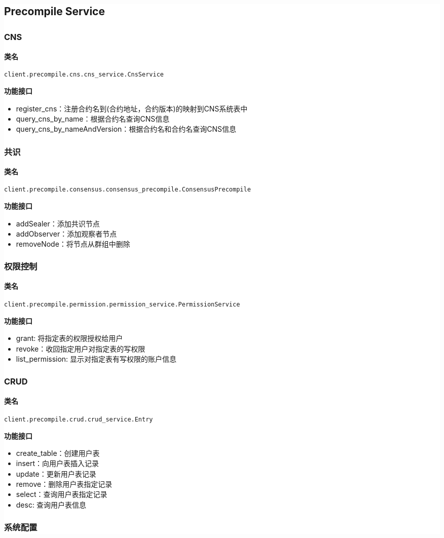 
## Precompile Service

### CNS

**类名**
```
client.precompile.cns.cns_service.CnsService
```

**功能接口**
- register_cns：注册合约名到(合约地址，合约版本)的映射到CNS系统表中
- query_cns_by_name：根据合约名查询CNS信息
- query_cns_by_nameAndVersion：根据合约名和合约名查询CNS信息

### 共识

**类名**
```
client.precompile.consensus.consensus_precompile.ConsensusPrecompile
```

**功能接口**

- addSealer：添加共识节点
- addObserver：添加观察者节点
- removeNode：将节点从群组中删除

### 权限控制

**类名**
```
client.precompile.permission.permission_service.PermissionService
```
**功能接口**

- grant: 将指定表的权限授权给用户
- revoke：收回指定用户对指定表的写权限
- list_permission: 显示对指定表有写权限的账户信息

### CRUD

**类名**
```
client.precompile.crud.crud_service.Entry
```
**功能接口**
- create_table：创建用户表
- insert：向用户表插入记录
- update：更新用户表记录
- remove：删除用户表指定记录
- select：查询用户表指定记录
- desc: 查询用户表信息

### 系统配置
